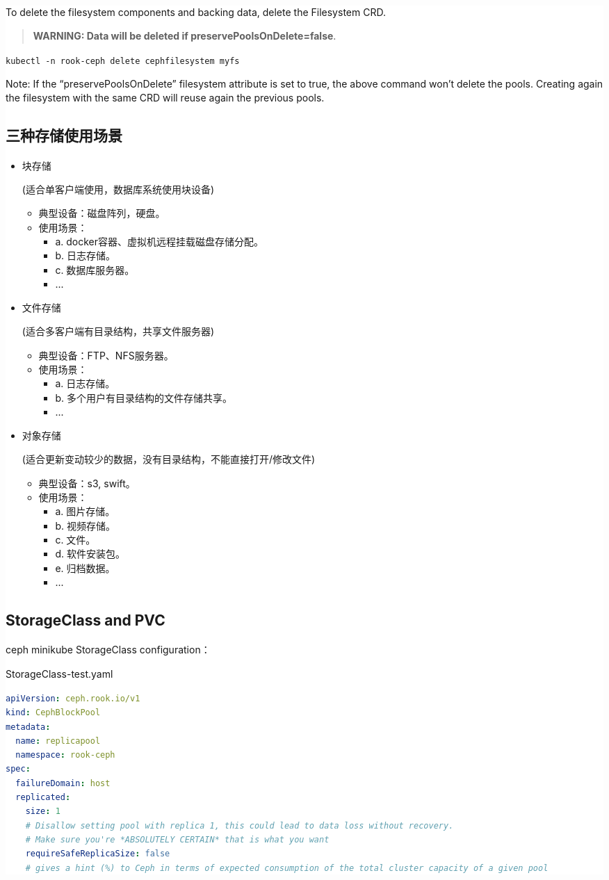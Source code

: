 To delete the filesystem components and backing data, delete the Filesystem CRD.

> **WARNING: Data will be deleted if preservePoolsOnDelete=false**.

```
kubectl -n rook-ceph delete cephfilesystem myfs
```

Note: If the “preservePoolsOnDelete” filesystem attribute is set to true, the above command won’t delete the pools. Creating again the filesystem with the same CRD will reuse again the previous pools.

## 三种存储使用场景

- 块存储

  (适合单客户端使用，数据库系统使用块设备)

  - 典型设备：磁盘阵列，硬盘。
  - 使用场景：
    - a. docker容器、虚拟机远程挂载磁盘存储分配。
    - b. 日志存储。
    - c. 数据库服务器。
    - ...

- 文件存储

   (适合多客户端有目录结构，共享文件服务器)

  - 典型设备：FTP、NFS服务器。
  - 使用场景：
    - a. 日志存储。
    - b. 多个用户有目录结构的文件存储共享。
    - ...

- 对象存储

   (适合更新变动较少的数据，没有目录结构，不能直接打开/修改文件)

  - 典型设备：s3, swift。
  - 使用场景：
    - a. 图片存储。
    - b. 视频存储。
    - c. 文件。
    - d. 软件安装包。
    - e. 归档数据。
    - ...

## StorageClass and PVC

ceph minikube StorageClass configuration：

StorageClass-test.yaml

```yaml
apiVersion: ceph.rook.io/v1
kind: CephBlockPool
metadata:
  name: replicapool
  namespace: rook-ceph
spec:
  failureDomain: host
  replicated:
    size: 1
    # Disallow setting pool with replica 1, this could lead to data loss without recovery.
    # Make sure you're *ABSOLUTELY CERTAIN* that is what you want
    requireSafeReplicaSize: false
    # gives a hint (%) to Ceph in terms of expected consumption of the total cluster capacity of a given pool
```